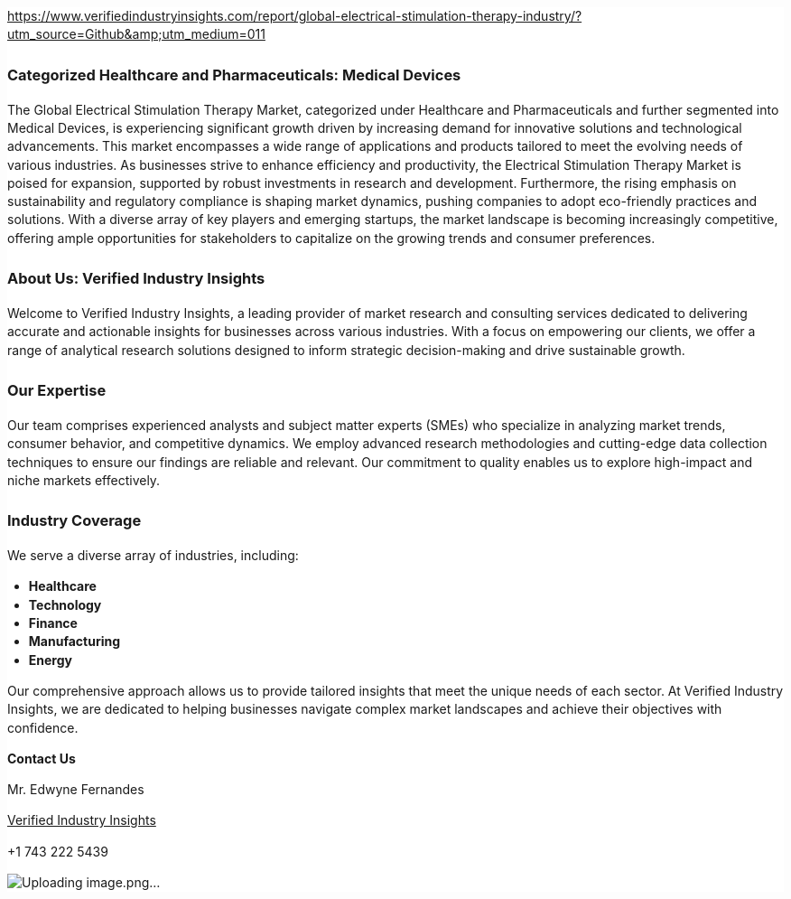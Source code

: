 </strong><a href="https://www.verifiedindustryinsights.com/report/global-electrical-stimulation-therapy-industry/?utm_source=Github&amp;utm_medium=011">https://www.verifiedindustryinsights.com/report/global-electrical-stimulation-therapy-industry/?utm_source=Github&amp;utm_medium=011</a>&nbsp;</p><h3>Categorized Healthcare and Pharmaceuticals: Medical Devices </h3><p>The Global Electrical Stimulation Therapy Market, categorized under Healthcare and Pharmaceuticals and further segmented into Medical Devices, is experiencing significant growth driven by increasing demand for innovative solutions and technological advancements. This market encompasses a wide range of applications and products tailored to meet the evolving needs of various industries. As businesses strive to enhance efficiency and productivity, the Electrical Stimulation Therapy Market is poised for expansion, supported by robust investments in research and development. Furthermore, the rising emphasis on sustainability and regulatory compliance is shaping market dynamics, pushing companies to adopt eco-friendly practices and solutions. With a diverse array of key players and emerging startups, the market landscape is becoming increasingly competitive, offering ample opportunities for stakeholders to capitalize on the growing trends and consumer preferences.</p><h3>About Us: Verified Industry Insights</h3><p>Welcome to Verified Industry Insights, a leading provider of market research and consulting services dedicated to delivering accurate and actionable insights for businesses across various industries. With a focus on empowering our clients, we offer a range of analytical research solutions designed to inform strategic decision-making and drive sustainable growth.</p><h3>Our Expertise</h3><p>Our team comprises experienced analysts and subject matter experts (SMEs) who specialize in analyzing market trends, consumer behavior, and competitive dynamics. We employ advanced research methodologies and cutting-edge data collection techniques to ensure our findings are reliable and relevant. Our commitment to quality enables us to explore high-impact and niche markets effectively.</p><h3>Industry Coverage</h3><p>We serve a diverse array of industries, including:</p><ul><li><strong>Healthcare</strong></li><li><strong>Technology</strong></li><li><strong>Finance</strong></li><li><strong>Manufacturing</strong></li><li><strong>Energy</strong></li></ul><p>Our comprehensive approach allows us to provide tailored insights that meet the unique needs of each sector. At Verified Industry Insights, we are dedicated to helping businesses navigate complex market landscapes and achieve their objectives with confidence.</p><p><strong>Contact Us</strong></p><p>Mr. Edwyne Fernandes</p><p><a href="https://www.verifiedindustryinsights.com/">Verified Industry Insights</a></p><p>+1 743 222 5439</p>
![Uploading image.png…]()

